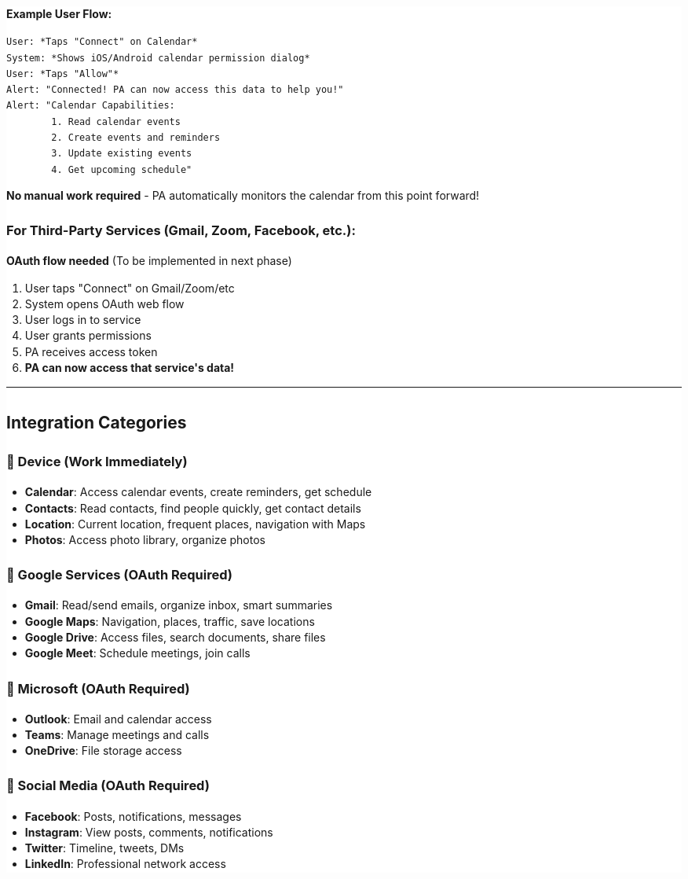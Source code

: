 **Example User Flow:**
```
User: *Taps "Connect" on Calendar*
System: *Shows iOS/Android calendar permission dialog*
User: *Taps "Allow"*
Alert: "Connected! PA can now access this data to help you!"
Alert: "Calendar Capabilities:
        1. Read calendar events
        2. Create events and reminders
        3. Update existing events
        4. Get upcoming schedule"
```

**No manual work required** - PA automatically monitors the calendar from this point forward!

### For Third-Party Services (Gmail, Zoom, Facebook, etc.):

**OAuth flow needed** (To be implemented in next phase)

1. User taps "Connect" on Gmail/Zoom/etc
2. System opens OAuth web flow
3. User logs in to service
4. User grants permissions
5. PA receives access token
6. **PA can now access that service's data!**

---

## Integration Categories

### 📱 Device (Work Immediately)
- **Calendar**: Access calendar events, create reminders, get schedule
- **Contacts**: Read contacts, find people quickly, get contact details
- **Location**: Current location, frequent places, navigation with Maps
- **Photos**: Access photo library, organize photos

### 🔵 Google Services (OAuth Required)
- **Gmail**: Read/send emails, organize inbox, smart summaries
- **Google Maps**: Navigation, places, traffic, save locations
- **Google Drive**: Access files, search documents, share files
- **Google Meet**: Schedule meetings, join calls

### 🔷 Microsoft (OAuth Required)
- **Outlook**: Email and calendar access
- **Teams**: Manage meetings and calls
- **OneDrive**: File storage access

### 💬 Social Media (OAuth Required)
- **Facebook**: Posts, notifications, messages
- **Instagram**: View posts, comments, notifications
- **Twitter**: Timeline, tweets, DMs
- **LinkedIn**: Professional network access

